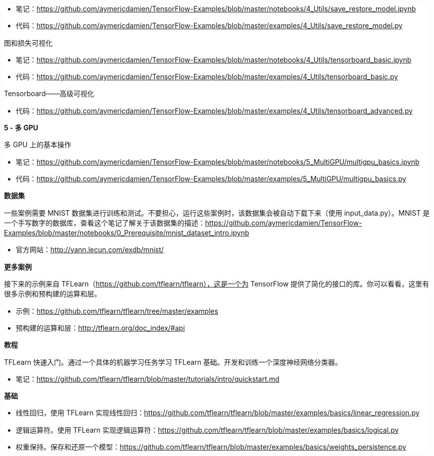 *   笔记：https://github.com/aymericdamien/TensorFlow-Examples/blob/master/notebooks/4_Utils/save_restore_model.ipynb

*   代码：https://github.com/aymericdamien/TensorFlow-Examples/blob/master/examples/4_Utils/save_restore_model.py

图和损失可视化

*   笔记：https://github.com/aymericdamien/TensorFlow-Examples/blob/master/notebooks/4_Utils/tensorboard_basic.ipynb

*   代码：https://github.com/aymericdamien/TensorFlow-Examples/blob/master/examples/4_Utils/tensorboard_basic.py

Tensorboard——高级可视化

*   代码：https://github.com/aymericdamien/TensorFlow-Examples/blob/master/examples/4_Utils/tensorboard_advanced.py

**5 - 多 GPU**

多 GPU 上的基本操作

*   笔记：https://github.com/aymericdamien/TensorFlow-Examples/blob/master/notebooks/5_MultiGPU/multigpu_basics.ipynb

*   代码：https://github.com/aymericdamien/TensorFlow-Examples/blob/master/examples/5_MultiGPU/multigpu_basics.py

**数据集**

一些案例需要 MNIST 数据集进行训练和测试。不要担心，运行这些案例时，该数据集会被自动下载下来（使用 input_data.py）。MNIST 是一个手写数字的数据库，查看这个笔记了解关于该数据集的描述：https://github.com/aymericdamien/TensorFlow-Examples/blob/master/notebooks/0_Prerequisite/mnist_dataset_intro.ipynb

*   官方网站：http://yann.lecun.com/exdb/mnist/

**更多案例**

接下来的示例来自 TFLearn（https://github.com/tflearn/tflearn），这是一个为 TensorFlow 提供了简化的接口的库。你可以看看，这里有很多示例和预构建的运算和层。

*   示例：https://github.com/tflearn/tflearn/tree/master/examples

*   预构建的运算和层：http://tflearn.org/doc_index/#api

**教程**

TFLearn 快速入门。通过一个具体的机器学习任务学习 TFLearn 基础。开发和训练一个深度神经网络分类器。

*   笔记：https://github.com/tflearn/tflearn/blob/master/tutorials/intro/quickstart.md

**基础**

*   线性回归，使用 TFLearn 实现线性回归：https://github.com/tflearn/tflearn/blob/master/examples/basics/linear_regression.py

*   逻辑运算符。使用 TFLearn 实现逻辑运算符：https://github.com/tflearn/tflearn/blob/master/examples/basics/logical.py

*   权重保持。保存和还原一个模型：https://github.com/tflearn/tflearn/blob/master/examples/basics/weights_persistence.py
